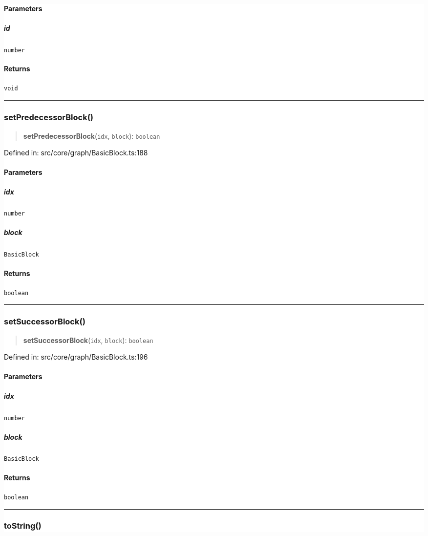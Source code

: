 #### Parameters

##### id

`number`

#### Returns

`void`

***

### setPredecessorBlock()

> **setPredecessorBlock**(`idx`, `block`): `boolean`

Defined in: src/core/graph/BasicBlock.ts:188

#### Parameters

##### idx

`number`

##### block

`BasicBlock`

#### Returns

`boolean`

***

### setSuccessorBlock()

> **setSuccessorBlock**(`idx`, `block`): `boolean`

Defined in: src/core/graph/BasicBlock.ts:196

#### Parameters

##### idx

`number`

##### block

`BasicBlock`

#### Returns

`boolean`

***

### toString()

